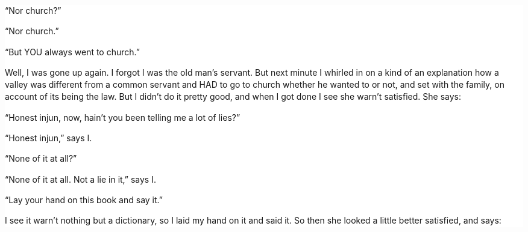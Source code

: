 





“Nor church?”







“Nor church.”







“But YOU always went to church.”







Well, I was gone up again. I forgot I was the old man’s servant. But next minute I whirled in on a kind of an explanation how a valley was different from a common servant and HAD to go to church whether he wanted to or not, and set with the family, on account of its being the law. But I didn’t do it pretty good, and when I got done I see she warn’t satisfied. She says:







“Honest injun, now, hain’t you been telling me a lot of lies?”







“Honest injun,” says I.







“None of it at all?”







“None of it at all. Not a lie in it,” says I.







“Lay your hand on this book and say it.”







I see it warn’t nothing but a dictionary, so I laid my hand on it and said it. So then she looked a little better satisfied, and says:
